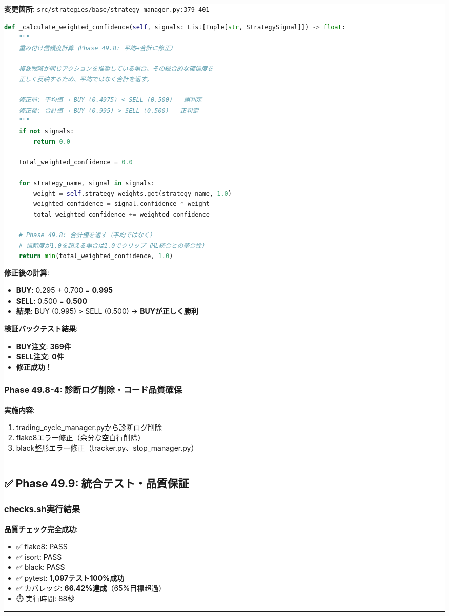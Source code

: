 **変更箇所**: `src/strategies/base/strategy_manager.py:379-401`

```python
def _calculate_weighted_confidence(self, signals: List[Tuple[str, StrategySignal]]) -> float:
    """
    重み付け信頼度計算（Phase 49.8: 平均→合計に修正）

    複数戦略が同じアクションを推奨している場合、その総合的な確信度を
    正しく反映するため、平均ではなく合計を返す。

    修正前: 平均値 → BUY (0.4975) < SELL (0.500) - 誤判定
    修正後: 合計値 → BUY (0.995) > SELL (0.500) - 正判定
    """
    if not signals:
        return 0.0

    total_weighted_confidence = 0.0

    for strategy_name, signal in signals:
        weight = self.strategy_weights.get(strategy_name, 1.0)
        weighted_confidence = signal.confidence * weight
        total_weighted_confidence += weighted_confidence

    # Phase 49.8: 合計値を返す（平均ではなく）
    # 信頼度が1.0を超える場合は1.0でクリップ（ML統合との整合性）
    return min(total_weighted_confidence, 1.0)
```

**修正後の計算**:
- **BUY**: 0.295 + 0.700 = **0.995**
- **SELL**: 0.500 = **0.500**
- **結果**: BUY (0.995) > SELL (0.500) → **BUYが正しく勝利**

**検証バックテスト結果**:
- **BUY注文**: **369件**
- **SELL注文**: **0件**
- **修正成功！**

### Phase 49.8-4: 診断ログ削除・コード品質確保

**実施内容**:
1. trading_cycle_manager.pyから診断ログ削除
2. flake8エラー修正（余分な空白行削除）
3. black整形エラー修正（tracker.py、stop_manager.py）

---

## ✅ Phase 49.9: 統合テスト・品質保証

### checks.sh実行結果

**品質チェック完全成功**:
- ✅ flake8: PASS
- ✅ isort: PASS
- ✅ black: PASS
- ✅ pytest: **1,097テスト100%成功**
- ✅ カバレッジ: **66.42%達成**（65%目標超過）
- ⏱️ 実行時間: 88秒

---